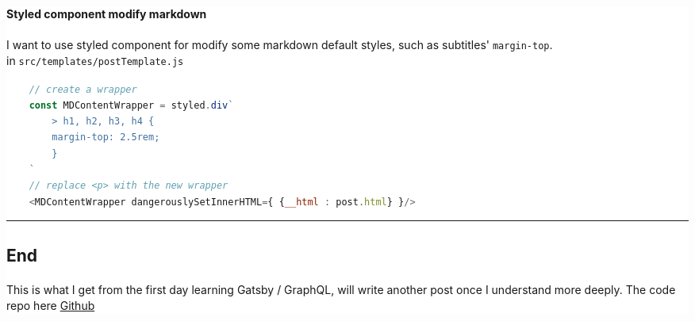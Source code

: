 #### Styled component modify markdown  
I want to use styled component for modify some markdown default styles, such as subtitles' `margin-top`.  
in `src/templates/postTemplate.js`
```javascript
    // create a wrapper
    const MDContentWrapper = styled.div`
        > h1, h2, h3, h4 {
        margin-top: 2.5rem;
        }
    `
    // replace <p> with the new wrapper
    <MDContentWrapper dangerouslySetInnerHTML={ {__html : post.html} }/>
```  
---

## End
This is what I get from the first day learning Gatsby / GraphQL, will write another post once I understand more deeply.
The code repo here [Github](https://github.com/lee5214/blog-gatsby)

